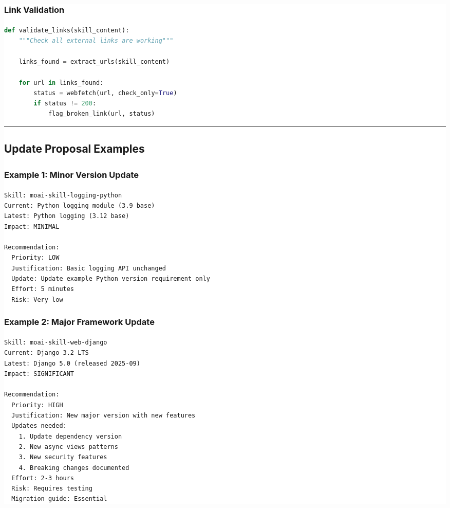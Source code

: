 ### Link Validation

```python
def validate_links(skill_content):
    """Check all external links are working"""

    links_found = extract_urls(skill_content)

    for url in links_found:
        status = webfetch(url, check_only=True)
        if status != 200:
            flag_broken_link(url, status)
```

---

## Update Proposal Examples

### Example 1: Minor Version Update

```
Skill: moai-skill-logging-python
Current: Python logging module (3.9 base)
Latest: Python logging (3.12 base)
Impact: MINIMAL

Recommendation:
  Priority: LOW
  Justification: Basic logging API unchanged
  Update: Update example Python version requirement only
  Effort: 5 minutes
  Risk: Very low
```

### Example 2: Major Framework Update

```
Skill: moai-skill-web-django
Current: Django 3.2 LTS
Latest: Django 5.0 (released 2025-09)
Impact: SIGNIFICANT

Recommendation:
  Priority: HIGH
  Justification: New major version with new features
  Updates needed:
    1. Update dependency version
    2. New async views patterns
    3. New security features
    4. Breaking changes documented
  Effort: 2-3 hours
  Risk: Requires testing
  Migration guide: Essential
```
